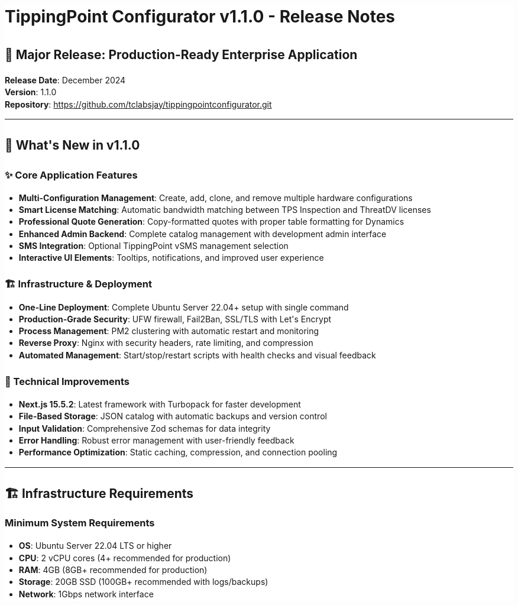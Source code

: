 # TippingPoint Configurator v1.1.0 - Release Notes

## 🎉 Major Release: Production-Ready Enterprise Application

**Release Date**: December 2024  
**Version**: 1.1.0  
**Repository**: https://github.com/tclabsjay/tippingpointconfigurator.git

---

## 🚀 What's New in v1.1.0

### ✨ Core Application Features
- **Multi-Configuration Management**: Create, add, clone, and remove multiple hardware configurations
- **Smart License Matching**: Automatic bandwidth matching between TPS Inspection and ThreatDV licenses  
- **Professional Quote Generation**: Copy-formatted quotes with proper table formatting for Dynamics
- **Enhanced Admin Backend**: Complete catalog management with development admin interface
- **SMS Integration**: Optional TippingPoint vSMS management selection
- **Interactive UI Elements**: Tooltips, notifications, and improved user experience

### 🏗️ Infrastructure & Deployment
- **One-Line Deployment**: Complete Ubuntu Server 22.04+ setup with single command
- **Production-Grade Security**: UFW firewall, Fail2Ban, SSL/TLS with Let's Encrypt
- **Process Management**: PM2 clustering with automatic restart and monitoring
- **Reverse Proxy**: Nginx with security headers, rate limiting, and compression
- **Automated Management**: Start/stop/restart scripts with health checks and visual feedback

### 🔧 Technical Improvements
- **Next.js 15.5.2**: Latest framework with Turbopack for faster development
- **File-Based Storage**: JSON catalog with automatic backups and version control
- **Input Validation**: Comprehensive Zod schemas for data integrity
- **Error Handling**: Robust error management with user-friendly feedback
- **Performance Optimization**: Static caching, compression, and connection pooling

---

## 🏗️ Infrastructure Requirements

### Minimum System Requirements
- **OS**: Ubuntu Server 22.04 LTS or higher
- **CPU**: 2 vCPU cores (4+ recommended for production)
- **RAM**: 4GB (8GB+ recommended for production)  
- **Storage**: 20GB SSD (100GB+ recommended with logs/backups)
- **Network**: 1Gbps network interface
